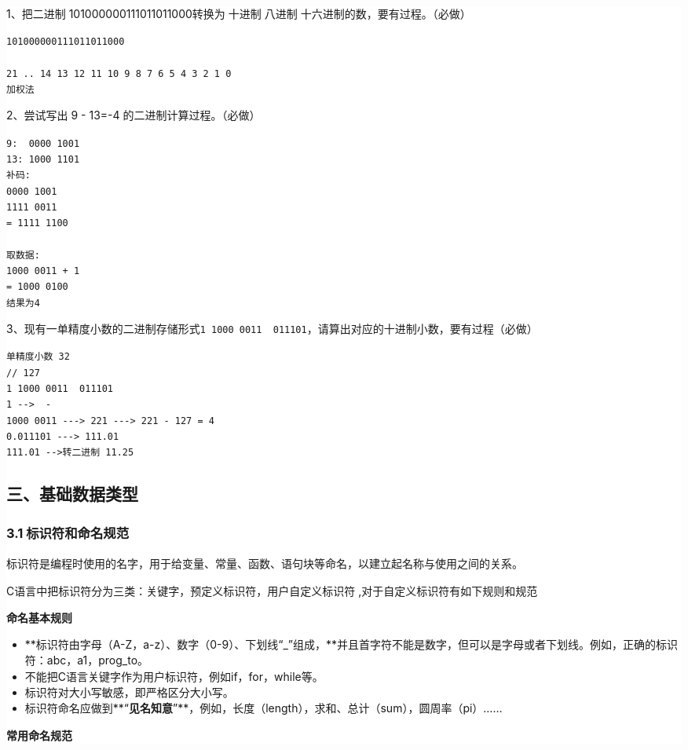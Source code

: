 1、把二进制 101000000111011011000转换为 十进制 八进制 十六进制的数，要有过程。（必做）

```
101000000111011011000

21 .. 14 13 12 11 10 9 8 7 6 5 4 3 2 1 0
加权法
```

2、尝试写出 9 - 13=-4 的二进制计算过程。（必做）

```
9:  0000 1001
13: 1000 1101
补码:
0000 1001
1111 0011
= 1111 1100

取数据:
1000 0011 + 1
= 1000 0100
结果为4
```

3、现有一单精度小数的二进制存储形式`1 1000 0011  011101`，请算出对应的十进制小数，要有过程（必做）

```
单精度小数 32
// 127
1 1000 0011  011101
1 -->  -
1000 0011 ---> 221 ---> 221 - 127 = 4 
0.011101 ---> 111.01
111.01 -->转二进制 11.25
```





## 三、基础数据类型

### 3.1 标识符和命名规范

标识符是编程时使用的名字，用于给变量、常量、函数、语句块等命名，以建立起名称与使用之间的关系。

C语言中把标识符分为三类：关键字，预定义标识符，用户自定义标识符 ,对于自定义标识符有如下规则和规范

**命名基本规则**

+ **标识符由字母（A-Z，a-z）、数字（0-9）、下划线“_”组成，**并且首字符不能是数字，但可以是字母或者下划线。例如，正确的标识符：abc，a1，prog_to。
+ 不能把C语言关键字作为用户标识符，例如if，for，while等。
+ 标识符对大小写敏感，即严格区分大小写。
+ 标识符命名应做到**“**见名知意**”**，例如，长度（length），求和、总计（sum），圆周率（pi）……

**常用命名规范**
